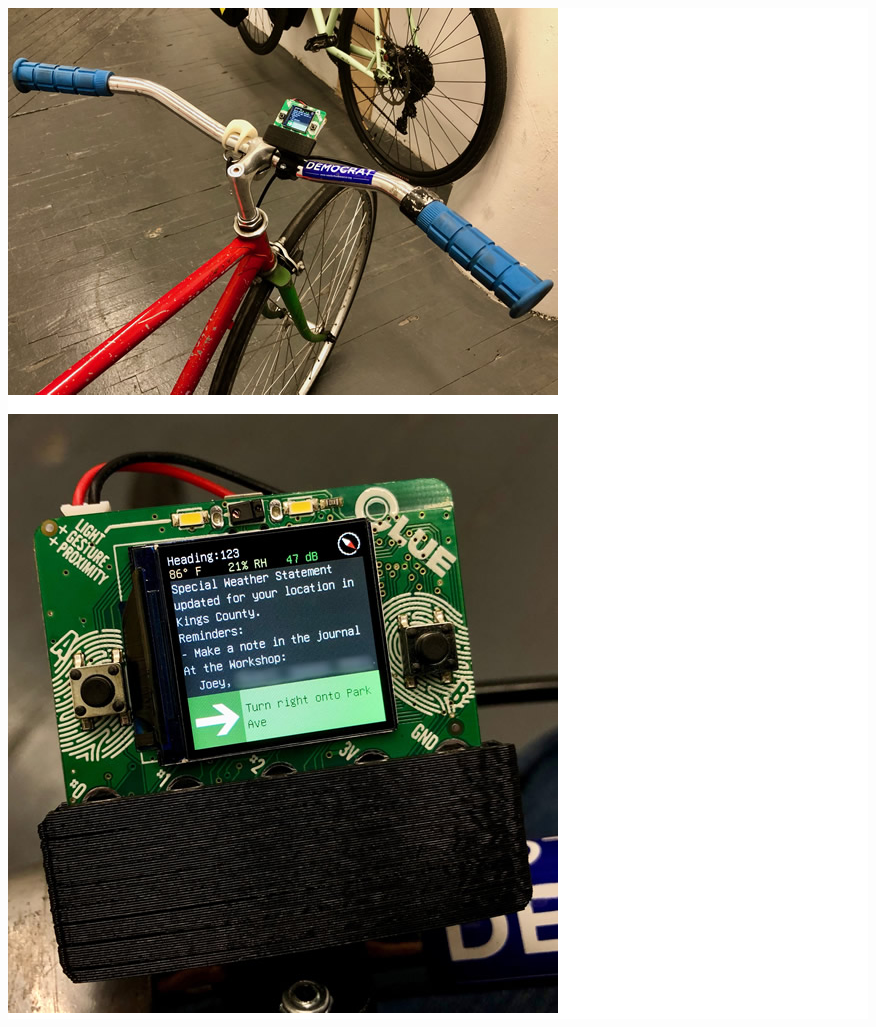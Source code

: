 [![CLUEB](../assets/02112020/21120joeyclue02.jpg)](https://twitter.com/josecastillo/status/1225877474833321986)

[![CLUEB](../assets/02112020/21120joeyclue03.jpg)](https://twitter.com/josecastillo/status/1225877474833321986)
